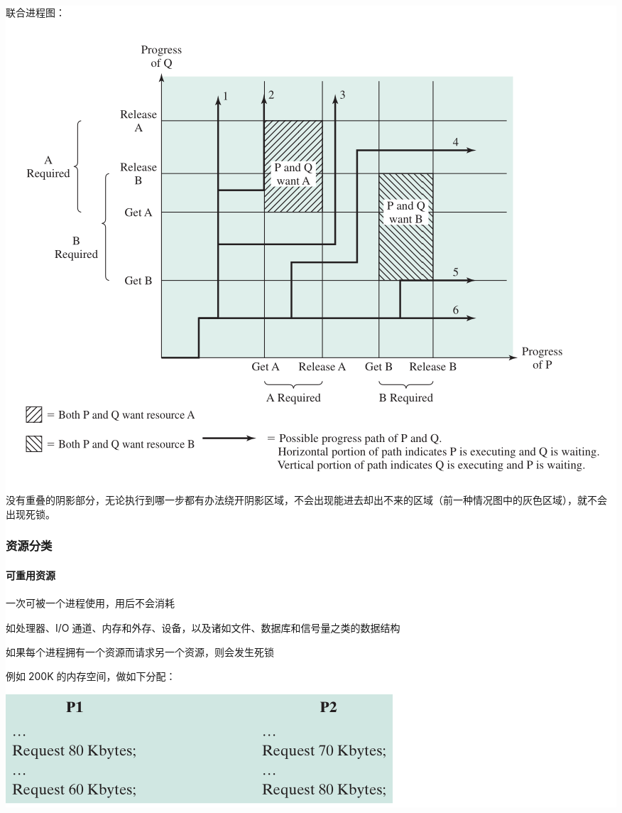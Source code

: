 联合进程图：

![image-20200417163349558](os/image-20200417163349558.png)

没有重叠的阴影部分，无论执行到哪一步都有办法绕开阴影区域，不会出现能进去却出不来的区域（前一种情况图中的灰色区域），就不会出现死锁。

### 资源分类

#### 可重用资源

一次可被一个进程使用，用后不会消耗

如处理器、I/O 通道、内存和外存、设备，以及诸如文件、数据库和信号量之类的数据结构

如果每个进程拥有一个资源而请求另一个资源，则会发生死锁

例如 200K 的内存空间，做如下分配：

![image-20200417170314891](os/image-20200417170314891.png)
